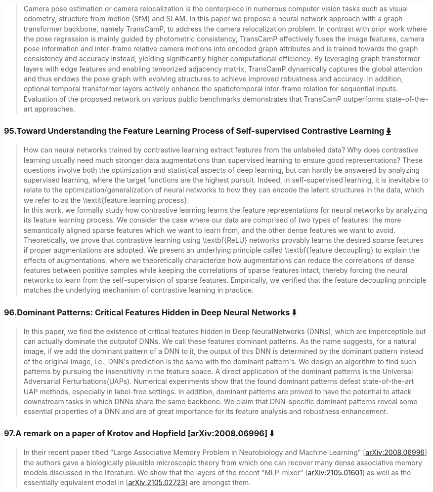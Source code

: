 >  Camera pose estimation or camera relocalization is the centerpiece in numerous computer vision tasks such as visual odometry, structure from motion (SfM) and SLAM. In this paper we propose a neural network approach with a graph transformer backbone, namely TransCamP, to address the camera relocalization problem. In contrast with prior work where the pose regression is mainly guided by photometric consistency, TransCamP effectively fuses the image features, camera pose information and inter-frame relative camera motions into encoded graph attributes and is trained towards the graph consistency and accuracy instead, yielding significantly higher computational efficiency. By leveraging graph transformer layers with edge features and enabling tensorized adjacency matrix, TransCamP dynamically captures the global attention and thus endows the pose graph with evolving structures to achieve improved robustness and accuracy. In addition, optional temporal transformer layers actively enhance the spatiotemporal inter-frame relation for sequential inputs. Evaluation of the proposed network on various public benchmarks demonstrates that TransCamP outperforms state-of-the-art approaches.      
### 95.Toward Understanding the Feature Learning Process of Self-supervised Contrastive Learning  [ :arrow_down: ](https://arxiv.org/pdf/2105.15134.pdf)
>  How can neural networks trained by contrastive learning extract features from the unlabeled data? Why does contrastive learning usually need much stronger data augmentations than supervised learning to ensure good representations? These questions involve both the optimization and statistical aspects of deep learning, but can hardly be answered by analyzing supervised learning, where the target functions are the highest pursuit. Indeed, in self-supervised learning, it is inevitable to relate to the optimization/generalization of neural networks to how they can encode the latent structures in the data, which we refer to as the \textit{feature learning process}. <br>In this work, we formally study how contrastive learning learns the feature representations for neural networks by analyzing its feature learning process. We consider the case where our data are comprised of two types of features: the more semantically aligned sparse features which we want to learn from, and the other dense features we want to avoid. Theoretically, we prove that contrastive learning using \textbf{ReLU} networks provably learns the desired sparse features if proper augmentations are adopted. We present an underlying principle called \textbf{feature decoupling} to explain the effects of augmentations, where we theoretically characterize how augmentations can reduce the correlations of dense features between positive samples while keeping the correlations of sparse features intact, thereby forcing the neural networks to learn from the self-supervision of sparse features. Empirically, we verified that the feature decoupling principle matches the underlying mechanism of contrastive learning in practice.      
### 96.Dominant Patterns: Critical Features Hidden in Deep Neural Networks  [ :arrow_down: ](https://arxiv.org/pdf/2105.15057.pdf)
>  In this paper, we find the existence of critical features hidden in Deep NeuralNetworks (DNNs), which are imperceptible but can actually dominate the outputof DNNs. We call these features dominant patterns. As the name suggests, for a natural image, if we add the dominant pattern of a DNN to it, the output of this DNN is determined by the dominant pattern instead of the original image, i.e., DNN's prediction is the same with the dominant pattern's. We design an algorithm to find such patterns by pursuing the insensitivity in the feature space. A direct application of the dominant patterns is the Universal Adversarial Perturbations(UAPs). Numerical experiments show that the found dominant patterns defeat state-of-the-art UAP methods, especially in label-free settings. In addition, dominant patterns are proved to have the potential to attack downstream tasks in which DNNs share the same backbone. We claim that DNN-specific dominant patterns reveal some essential properties of a DNN and are of great importance for its feature analysis and robustness enhancement.      
### 97.A remark on a paper of Krotov and Hopfield [<a class="link-https" data-arxiv-id="2008.06996" href="https://arxiv.org/abs/2008.06996">arXiv:2008.06996</a>]  [ :arrow_down: ](https://arxiv.org/pdf/2105.15034.pdf)
>  In their recent paper titled "Large Associative Memory Problem in Neurobiology and Machine Learning" [<a class="link-https" data-arxiv-id="2008.06996" href="https://arxiv.org/abs/2008.06996">arXiv:2008.06996</a>] the authors gave a biologically plausible microscopic theory from which one can recover many dense associative memory models discussed in the literature. We show that the layers of the recent "MLP-mixer" [<a class="link-https" data-arxiv-id="2105.01601" href="https://arxiv.org/abs/2105.01601">arXiv:2105.01601</a>] as well as the essentially equivalent model in [<a class="link-https" data-arxiv-id="2105.02723" href="https://arxiv.org/abs/2105.02723">arXiv:2105.02723</a>] are amongst them.      